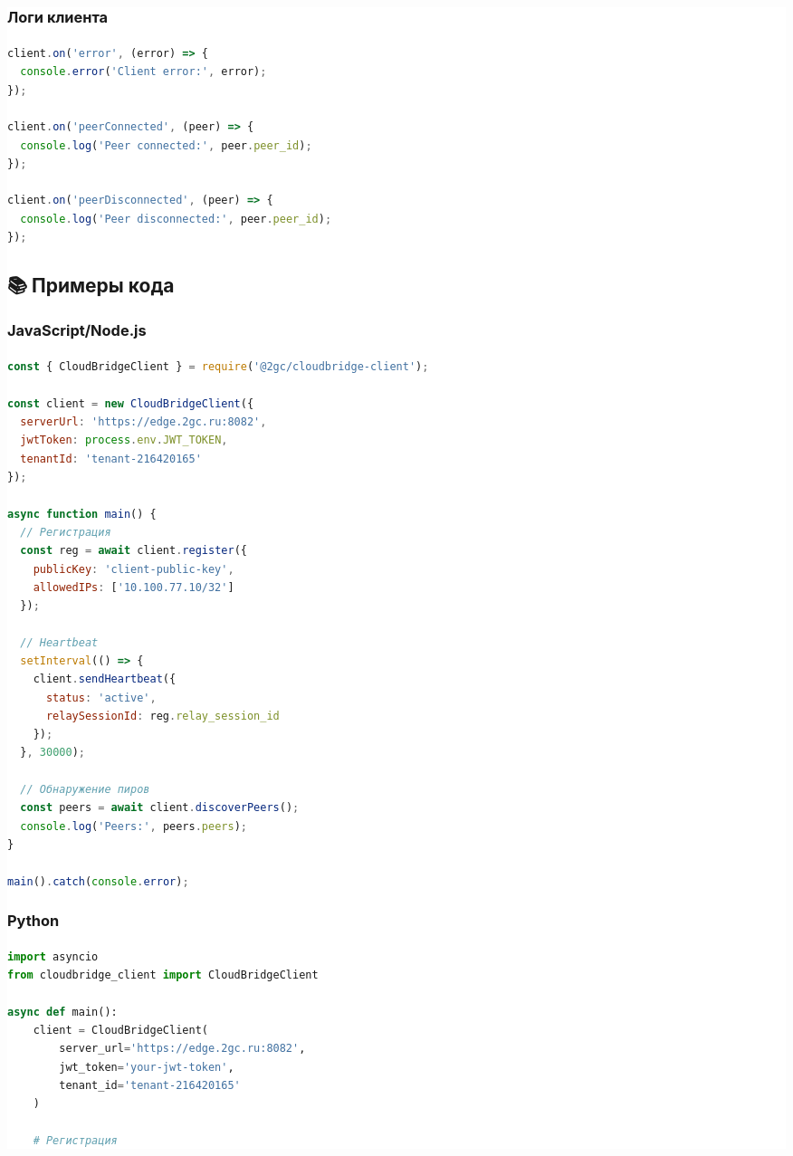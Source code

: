 ### Логи клиента
```javascript
client.on('error', (error) => {
  console.error('Client error:', error);
});

client.on('peerConnected', (peer) => {
  console.log('Peer connected:', peer.peer_id);
});

client.on('peerDisconnected', (peer) => {
  console.log('Peer disconnected:', peer.peer_id);
});
```

## 📚 Примеры кода

### JavaScript/Node.js
```javascript
const { CloudBridgeClient } = require('@2gc/cloudbridge-client');

const client = new CloudBridgeClient({
  serverUrl: 'https://edge.2gc.ru:8082',
  jwtToken: process.env.JWT_TOKEN,
  tenantId: 'tenant-216420165'
});

async function main() {
  // Регистрация
  const reg = await client.register({
    publicKey: 'client-public-key',
    allowedIPs: ['10.100.77.10/32']
  });
  
  // Heartbeat
  setInterval(() => {
    client.sendHeartbeat({
      status: 'active',
      relaySessionId: reg.relay_session_id
    });
  }, 30000);
  
  // Обнаружение пиров
  const peers = await client.discoverPeers();
  console.log('Peers:', peers.peers);
}

main().catch(console.error);
```

### Python
```python
import asyncio
from cloudbridge_client import CloudBridgeClient

async def main():
    client = CloudBridgeClient(
        server_url='https://edge.2gc.ru:8082',
        jwt_token='your-jwt-token',
        tenant_id='tenant-216420165'
    )
    
    # Регистрация
```